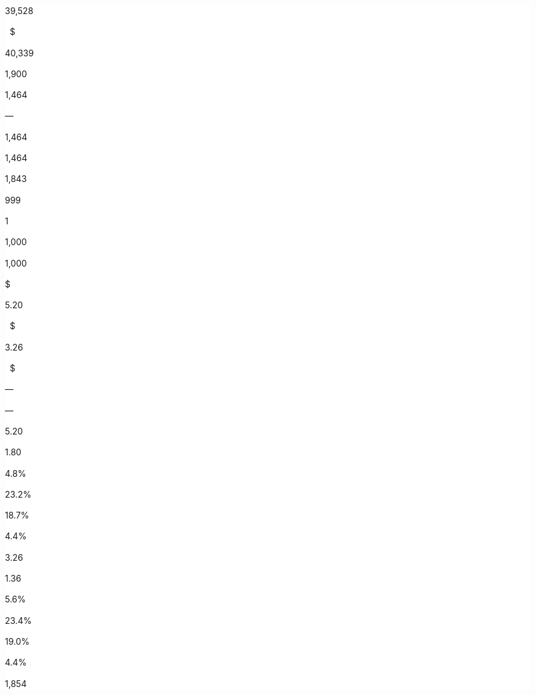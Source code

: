 39,528

  $

40,339

1,900

1,464

—

1,464

1,464

1,843

999

1

1,000

1,000

$

5.20

  $

3.26

  $

—

—

5.20

1.80

4.8%

23.2%

18.7%

4.4%

3.26

1.36

5.6%

23.4%

19.0%

4.4%

1,854
